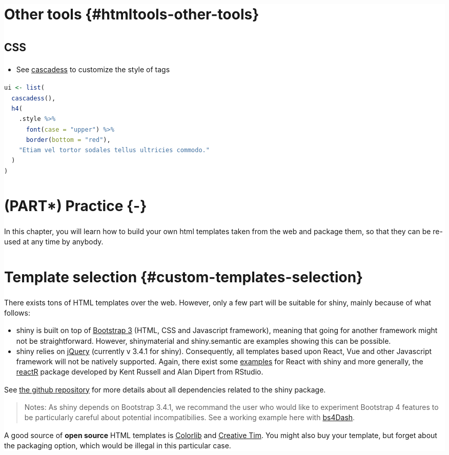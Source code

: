 

# Other tools {#htmltools-other-tools}

## CSS
- See [cascadess](https://github.com/nteetor/cascadess) to customize the style of tags


```r
ui <- list(
  cascadess(),
  h4(
    .style %>%
      font(case = "upper") %>%
      border(bottom = "red"),
    "Etiam vel tortor sodales tellus ultricies commodo."
  )
)
```



# (PART\*) Practice {-}

In this chapter, you will learn how to build your own html templates taken from the web and package them, so that they can be re-used at any time by anybody.



# Template selection {#custom-templates-selection}
There exists tons of HTML templates over the web. However, only a few part will be suitable for shiny, mainly because of what follows:

* shiny is built on top of [Bootstrap 3](https://getbootstrap.com/docs/3.3/) (HTML, CSS and Javascript framework), meaning that going for another framework might
not be straightforward. However, shinymaterial and shiny.semantic are examples showing
this can be possible.
* shiny relies on [jQuery](https://jquery.com) (currently v 3.4.1 for shiny). Consequently, all templates based upon React, Vue and other Javascript framework will not be natively supported. Again, there exist some [examples](https://github.com/alandipert/react-widget-demo/blob/master/app.R) for React with shiny and more generally,
the [reactR](https://react-r.github.io/reactR/) package developed by Kent Russell and Alan Dipert from RStudio.

See [the github repository](https://github.com/rstudio/shiny/tree/master/inst/www/shared) for more details about all dependencies related to the shiny package.

> Notes: As shiny depends on Bootstrap 3.4.1, we recommand the user who would like to
experiment Bootstrap 4 features to be particularly careful about potential incompatibilies. See a working example here with [bs4Dash](https://github.com/RinteRface/bs4Dash).

A good source of **open source** HTML templates is [Colorlib](https://colorlib.com) and [Creative Tim](https://www.creative-tim.com/bootstrap-themes/free). You might also buy your template, but forget about the packaging option, which would be illegal in this particular case.
